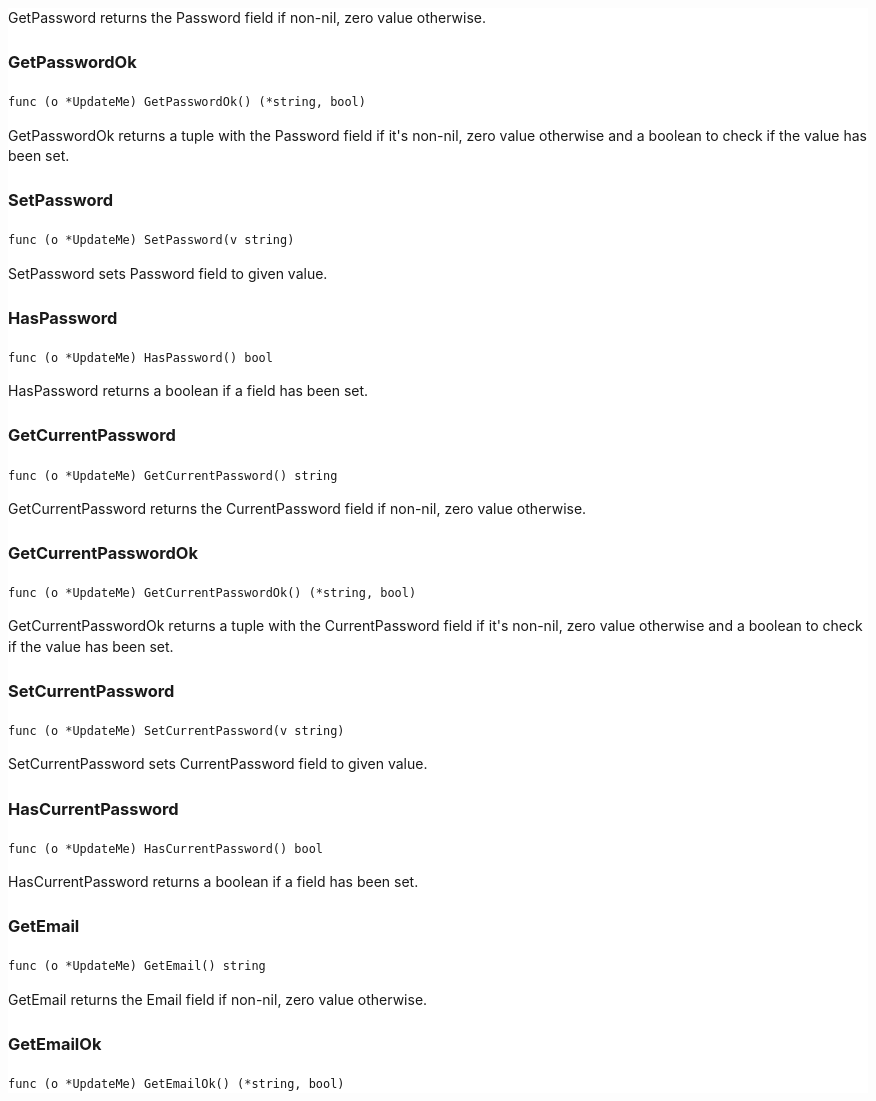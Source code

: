 GetPassword returns the Password field if non-nil, zero value otherwise.

### GetPasswordOk

`func (o *UpdateMe) GetPasswordOk() (*string, bool)`

GetPasswordOk returns a tuple with the Password field if it's non-nil, zero value otherwise
and a boolean to check if the value has been set.

### SetPassword

`func (o *UpdateMe) SetPassword(v string)`

SetPassword sets Password field to given value.

### HasPassword

`func (o *UpdateMe) HasPassword() bool`

HasPassword returns a boolean if a field has been set.

### GetCurrentPassword

`func (o *UpdateMe) GetCurrentPassword() string`

GetCurrentPassword returns the CurrentPassword field if non-nil, zero value otherwise.

### GetCurrentPasswordOk

`func (o *UpdateMe) GetCurrentPasswordOk() (*string, bool)`

GetCurrentPasswordOk returns a tuple with the CurrentPassword field if it's non-nil, zero value otherwise
and a boolean to check if the value has been set.

### SetCurrentPassword

`func (o *UpdateMe) SetCurrentPassword(v string)`

SetCurrentPassword sets CurrentPassword field to given value.

### HasCurrentPassword

`func (o *UpdateMe) HasCurrentPassword() bool`

HasCurrentPassword returns a boolean if a field has been set.

### GetEmail

`func (o *UpdateMe) GetEmail() string`

GetEmail returns the Email field if non-nil, zero value otherwise.

### GetEmailOk

`func (o *UpdateMe) GetEmailOk() (*string, bool)`
